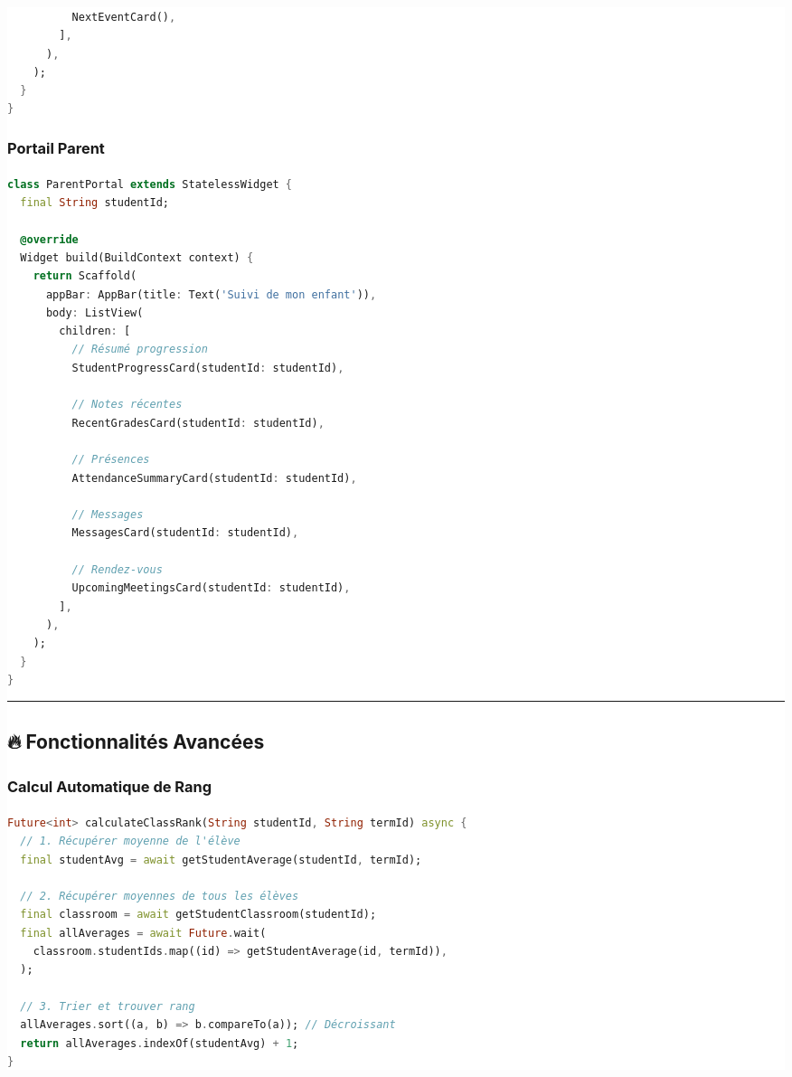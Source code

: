 ```dart
          NextEventCard(),
        ],
      ),
    );
  }
}
```

### Portail Parent

```dart
class ParentPortal extends StatelessWidget {
  final String studentId;
  
  @override
  Widget build(BuildContext context) {
    return Scaffold(
      appBar: AppBar(title: Text('Suivi de mon enfant')),
      body: ListView(
        children: [
          // Résumé progression
          StudentProgressCard(studentId: studentId),
          
          // Notes récentes
          RecentGradesCard(studentId: studentId),
          
          // Présences
          AttendanceSummaryCard(studentId: studentId),
          
          // Messages
          MessagesCard(studentId: studentId),
          
          // Rendez-vous
          UpcomingMeetingsCard(studentId: studentId),
        ],
      ),
    );
  }
}
```

---

## 🔥 Fonctionnalités Avancées

### Calcul Automatique de Rang

```dart
Future<int> calculateClassRank(String studentId, String termId) async {
  // 1. Récupérer moyenne de l'élève
  final studentAvg = await getStudentAverage(studentId, termId);
  
  // 2. Récupérer moyennes de tous les élèves
  final classroom = await getStudentClassroom(studentId);
  final allAverages = await Future.wait(
    classroom.studentIds.map((id) => getStudentAverage(id, termId)),
  );
  
  // 3. Trier et trouver rang
  allAverages.sort((a, b) => b.compareTo(a)); // Décroissant
  return allAverages.indexOf(studentAvg) + 1;
}
```
